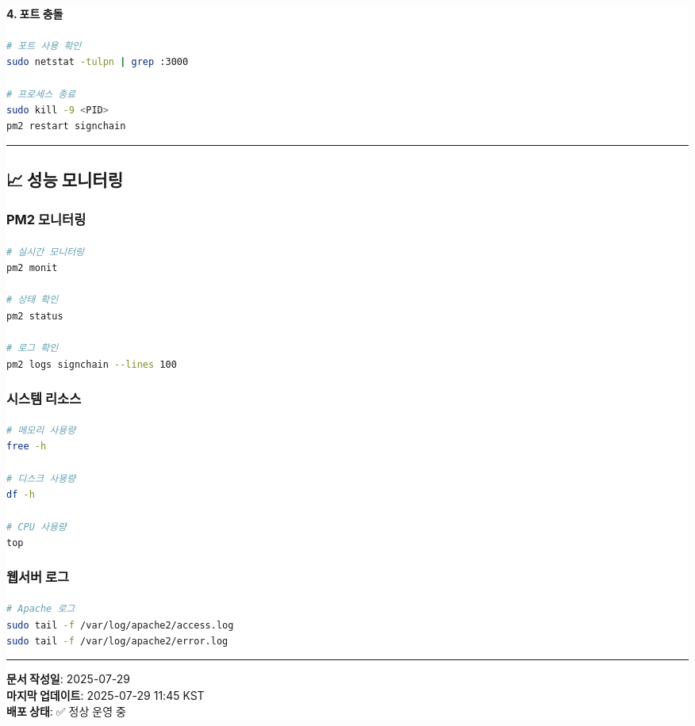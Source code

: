#### 4. 포트 충돌
```bash
# 포트 사용 확인
sudo netstat -tulpn | grep :3000

# 프로세스 종료
sudo kill -9 <PID>
pm2 restart signchain
```

---

## 📈 성능 모니터링

### PM2 모니터링
```bash
# 실시간 모니터링
pm2 monit

# 상태 확인
pm2 status

# 로그 확인
pm2 logs signchain --lines 100
```

### 시스템 리소스
```bash
# 메모리 사용량
free -h

# 디스크 사용량
df -h

# CPU 사용량
top
```

### 웹서버 로그
```bash
# Apache 로그
sudo tail -f /var/log/apache2/access.log
sudo tail -f /var/log/apache2/error.log
```

---

**문서 작성일**: 2025-07-29  
**마지막 업데이트**: 2025-07-29 11:45 KST  
**배포 상태**: ✅ 정상 운영 중
